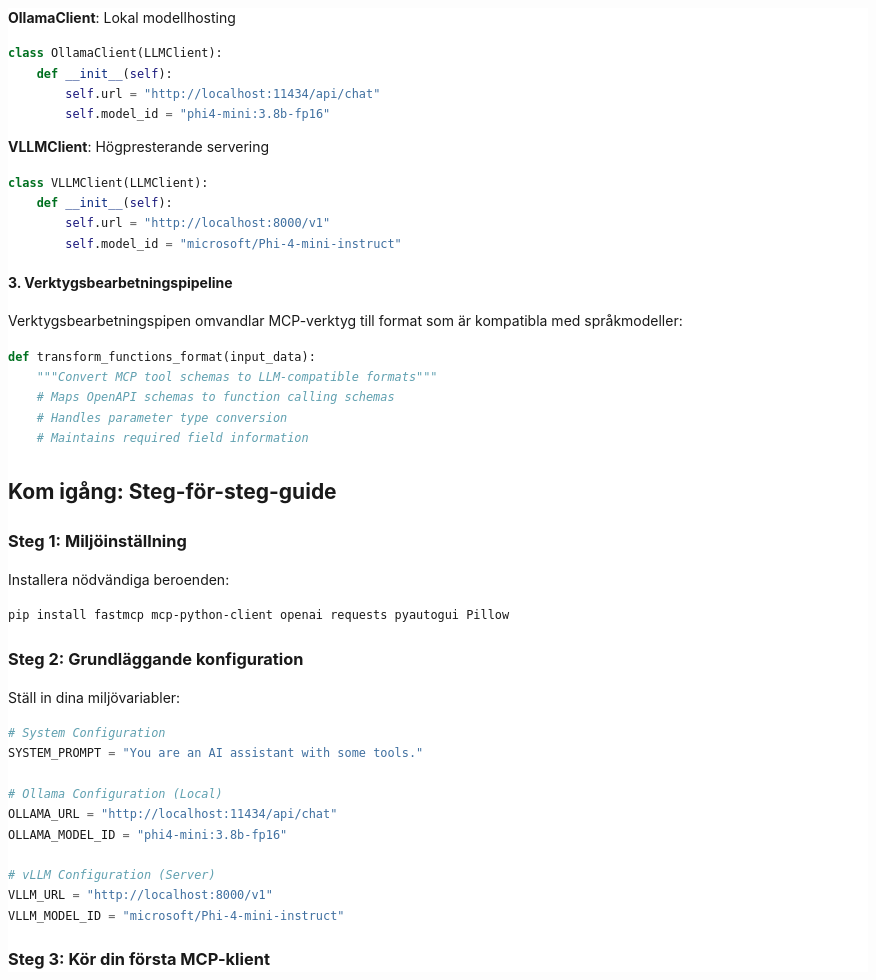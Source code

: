 **OllamaClient**: Lokal modellhosting
```python
class OllamaClient(LLMClient):
    def __init__(self):
        self.url = "http://localhost:11434/api/chat"
        self.model_id = "phi4-mini:3.8b-fp16"
```

**VLLMClient**: Högpresterande servering
```python
class VLLMClient(LLMClient):
    def __init__(self):
        self.url = "http://localhost:8000/v1"
        self.model_id = "microsoft/Phi-4-mini-instruct"
```

#### 3. Verktygsbearbetningspipeline

Verktygsbearbetningspipen omvandlar MCP-verktyg till format som är kompatibla med språkmodeller:

```python
def transform_functions_format(input_data):
    """Convert MCP tool schemas to LLM-compatible formats"""
    # Maps OpenAPI schemas to function calling schemas
    # Handles parameter type conversion
    # Maintains required field information
```

## Kom igång: Steg-för-steg-guide

### Steg 1: Miljöinställning

Installera nödvändiga beroenden:
```bash
pip install fastmcp mcp-python-client openai requests pyautogui Pillow
```

### Steg 2: Grundläggande konfiguration

Ställ in dina miljövariabler:
```python
# System Configuration
SYSTEM_PROMPT = "You are an AI assistant with some tools."

# Ollama Configuration (Local)
OLLAMA_URL = "http://localhost:11434/api/chat"
OLLAMA_MODEL_ID = "phi4-mini:3.8b-fp16"

# vLLM Configuration (Server)
VLLM_URL = "http://localhost:8000/v1"
VLLM_MODEL_ID = "microsoft/Phi-4-mini-instruct"
```

### Steg 3: Kör din första MCP-klient
